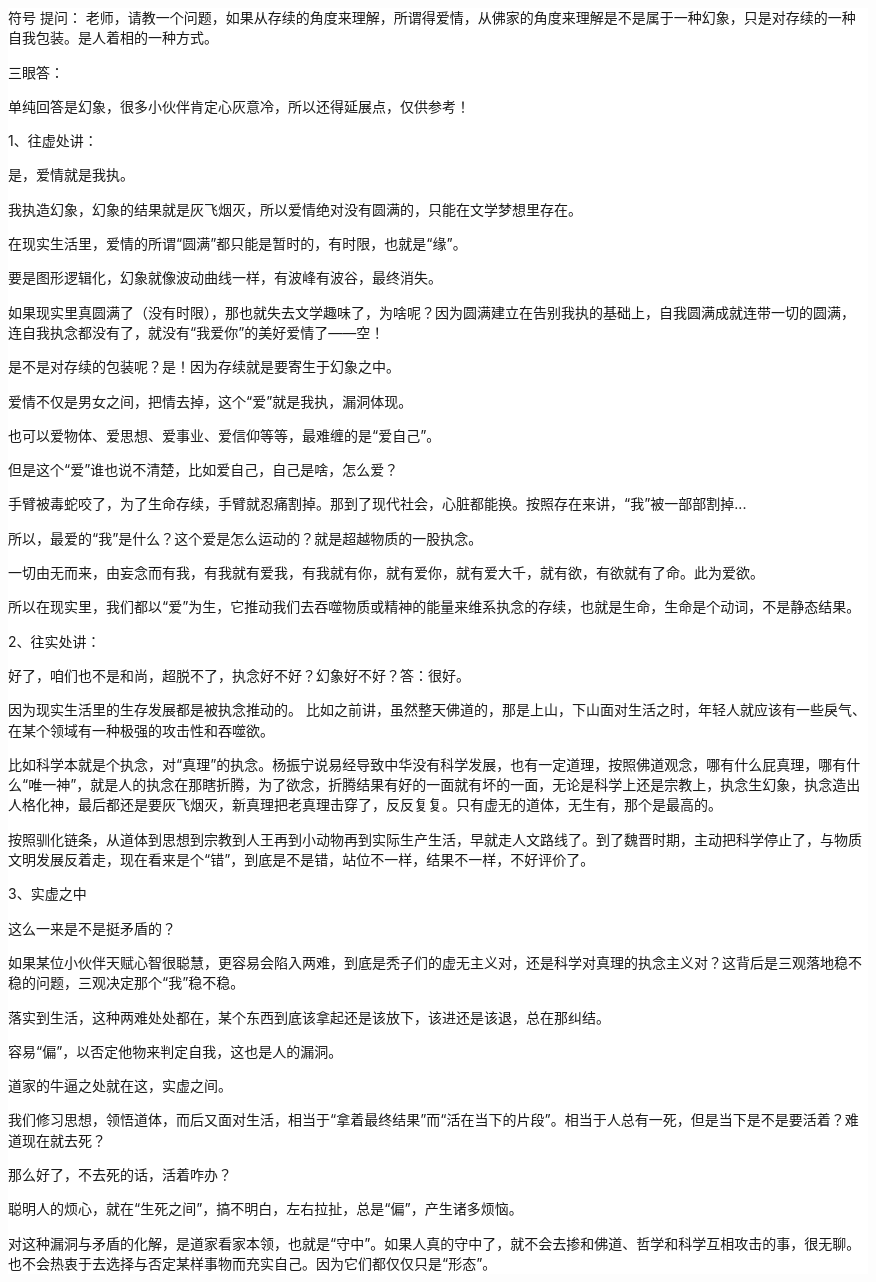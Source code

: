 符号 提问： 老师，请教一个问题，如果从存续的角度来理解，所谓得爱情，从佛家的角度来理解是不是属于一种幻象，只是对存续的一种自我包装。是人着相的一种方式。

三眼答：

单纯回答是幻象，很多小伙伴肯定心灰意冷，所以还得延展点，仅供参考！

1、往虚处讲：

是，爱情就是我执。

我执造幻象，幻象的结果就是灰飞烟灭，所以爱情绝对没有圆满的，只能在文学梦想里存在。

在现实生活里，爱情的所谓“圆满”都只能是暂时的，有时限，也就是“缘”。

要是图形逻辑化，幻象就像波动曲线一样，有波峰有波谷，最终消失。

如果现实里真圆满了（没有时限），那也就失去文学趣味了，为啥呢？因为圆满建立在告别我执的基础上，自我圆满成就连带一切的圆满，连自我执念都没有了，就没有“我爱你”的美好爱情了——空！

是不是对存续的包装呢？是！因为存续就是要寄生于幻象之中。

爱情不仅是男女之间，把情去掉，这个“爱”就是我执，漏洞体现。

也可以爱物体、爱思想、爱事业、爱信仰等等，最难缠的是“爱自己”。

但是这个“爱”谁也说不清楚，比如爱自己，自己是啥，怎么爱？

手臂被毒蛇咬了，为了生命存续，手臂就忍痛割掉。那到了现代社会，心脏都能换。按照存在来讲，“我”被一部部割掉...

所以，最爱的“我”是什么？这个爱是怎么运动的？就是超越物质的一股执念。

一切由无而来，由妄念而有我，有我就有爱我，有我就有你，就有爱你，就有爱大千，就有欲，有欲就有了命。此为爱欲。

所以在现实里，我们都以“爱”为生，它推动我们去吞噬物质或精神的能量来维系执念的存续，也就是生命，生命是个动词，不是静态结果。

2、往实处讲：

好了，咱们也不是和尚，超脱不了，执念好不好？幻象好不好？答：很好。

因为现实生活里的生存发展都是被执念推动的。 比如之前讲，虽然整天佛道的，那是上山，下山面对生活之时，年轻人就应该有一些戾气、在某个领域有一种极强的攻击性和吞噬欲。

比如科学本就是个执念，对“真理”的执念。杨振宁说易经导致中华没有科学发展，也有一定道理，按照佛道观念，哪有什么屁真理，哪有什么“唯一神”，就是人的执念在那瞎折腾，为了欲念，折腾结果有好的一面就有坏的一面，无论是科学上还是宗教上，执念生幻象，执念造出人格化神，最后都还是要灰飞烟灭，新真理把老真理击穿了，反反复复。只有虚无的道体，无生有，那个是最高的。

按照驯化链条，从道体到思想到宗教到人王再到小动物再到实际生产生活，早就走人文路线了。到了魏晋时期，主动把科学停止了，与物质文明发展反着走，现在看来是个“错”，到底是不是错，站位不一样，结果不一样，不好评价了。

3、实虚之中

这么一来是不是挺矛盾的？

如果某位小伙伴天赋心智很聪慧，更容易会陷入两难，到底是秃子们的虚无主义对，还是科学对真理的执念主义对？这背后是三观落地稳不稳的问题，三观决定那个“我”稳不稳。

落实到生活，这种两难处处都在，某个东西到底该拿起还是该放下，该进还是该退，总在那纠结。

容易“偏”，以否定他物来判定自我，这也是人的漏洞。

道家的牛逼之处就在这，实虚之间。

我们修习思想，领悟道体，而后又面对生活，相当于“拿着最终结果”而“活在当下的片段”。相当于人总有一死，但是当下是不是要活着？难道现在就去死？

那么好了，不去死的话，活着咋办？

聪明人的烦心，就在“生死之间”，搞不明白，左右拉扯，总是“偏”，产生诸多烦恼。

对这种漏洞与矛盾的化解，是道家看家本领，也就是“守中”。如果人真的守中了，就不会去掺和佛道、哲学和科学互相攻击的事，很无聊。也不会热衷于去选择与否定某样事物而充实自己。因为它们都仅仅只是“形态”。
